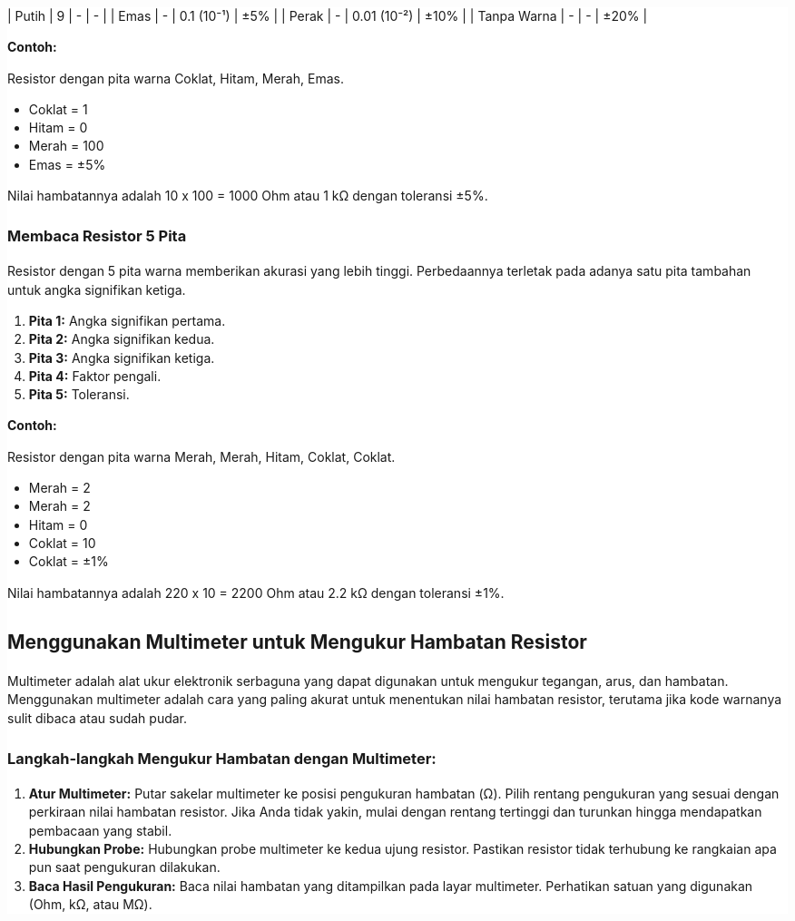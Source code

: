 | Putih | 9 | \- | \- |
| Emas | \- | 0.1 (10⁻¹) | ±5% |
| Perak | \- | 0.01 (10⁻²) | ±10% |
| Tanpa Warna | \- | \- | ±20% |

**Contoh:**

Resistor dengan pita warna Coklat, Hitam, Merah, Emas.

- Coklat = 1
- Hitam = 0
- Merah = 100
- Emas = ±5%

Nilai hambatannya adalah 10 x 100 = 1000 Ohm atau 1 kΩ dengan toleransi ±5%.

### Membaca Resistor 5 Pita

Resistor dengan 5 pita warna memberikan akurasi yang lebih tinggi. Perbedaannya terletak pada adanya satu pita tambahan untuk angka signifikan ketiga.

1. **Pita 1:** Angka signifikan pertama.
2. **Pita 2:** Angka signifikan kedua.
3. **Pita 3:** Angka signifikan ketiga.
4. **Pita 4:** Faktor pengali.
5. **Pita 5:** Toleransi.

**Contoh:**

Resistor dengan pita warna Merah, Merah, Hitam, Coklat, Coklat.

- Merah = 2
- Merah = 2
- Hitam = 0
- Coklat = 10
- Coklat = ±1%

Nilai hambatannya adalah 220 x 10 = 2200 Ohm atau 2.2 kΩ dengan toleransi ±1%.

## Menggunakan Multimeter untuk Mengukur Hambatan Resistor

Multimeter adalah alat ukur elektronik serbaguna yang dapat digunakan untuk mengukur tegangan, arus, dan hambatan. Menggunakan multimeter adalah cara yang paling akurat untuk menentukan nilai hambatan resistor, terutama jika kode warnanya sulit dibaca atau sudah pudar.

### Langkah-langkah Mengukur Hambatan dengan Multimeter:

1. **Atur Multimeter:** Putar sakelar multimeter ke posisi pengukuran hambatan (Ω). Pilih rentang pengukuran yang sesuai dengan perkiraan nilai hambatan resistor. Jika Anda tidak yakin, mulai dengan rentang tertinggi dan turunkan hingga mendapatkan pembacaan yang stabil.
2. **Hubungkan Probe:** Hubungkan probe multimeter ke kedua ujung resistor. Pastikan resistor tidak terhubung ke rangkaian apa pun saat pengukuran dilakukan.
3. **Baca Hasil Pengukuran:** Baca nilai hambatan yang ditampilkan pada layar multimeter. Perhatikan satuan yang digunakan (Ohm, kΩ, atau MΩ).
